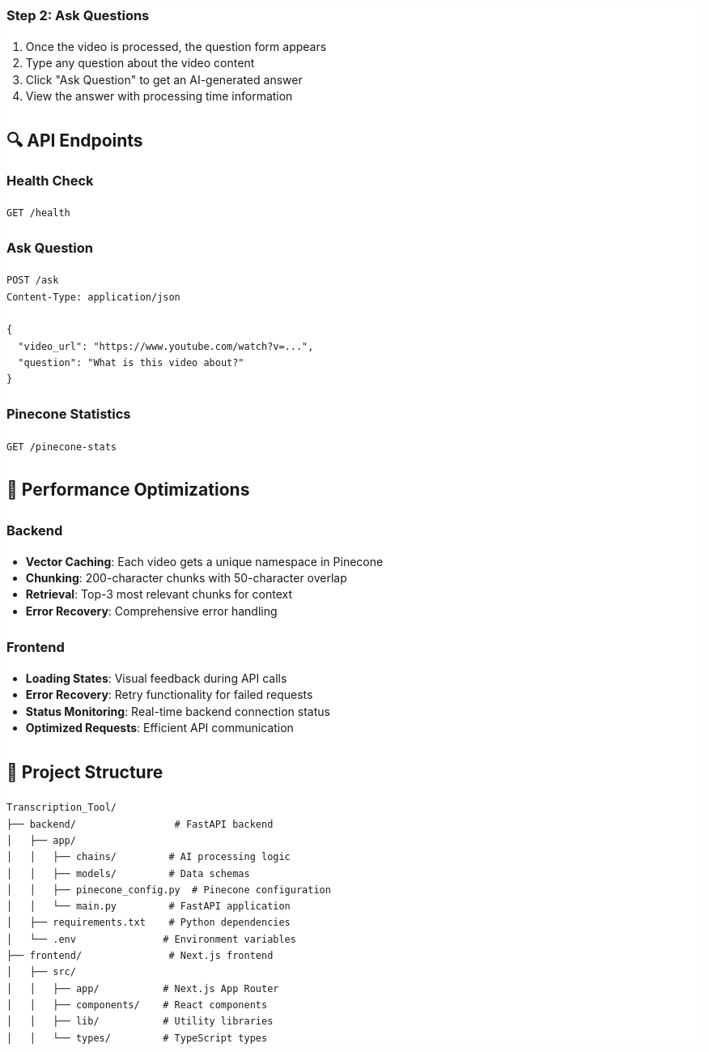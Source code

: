 ### Step 2: Ask Questions
1. Once the video is processed, the question form appears
2. Type any question about the video content
3. Click "Ask Question" to get an AI-generated answer
4. View the answer with processing time information

## 🔍 API Endpoints

### Health Check
```http
GET /health
```

### Ask Question
```http
POST /ask
Content-Type: application/json

{
  "video_url": "https://www.youtube.com/watch?v=...",
  "question": "What is this video about?"
}
```

### Pinecone Statistics
```http
GET /pinecone-stats
```

## 🚀 Performance Optimizations

### Backend
- **Vector Caching**: Each video gets a unique namespace in Pinecone
- **Chunking**: 200-character chunks with 50-character overlap
- **Retrieval**: Top-3 most relevant chunks for context
- **Error Recovery**: Comprehensive error handling

### Frontend
- **Loading States**: Visual feedback during API calls
- **Error Recovery**: Retry functionality for failed requests
- **Status Monitoring**: Real-time backend connection status
- **Optimized Requests**: Efficient API communication

## 📁 Project Structure

```
Transcription_Tool/
├── backend/                 # FastAPI backend
│   ├── app/
│   │   ├── chains/         # AI processing logic
│   │   ├── models/         # Data schemas
│   │   ├── pinecone_config.py  # Pinecone configuration
│   │   └── main.py         # FastAPI application
│   ├── requirements.txt    # Python dependencies
│   └── .env               # Environment variables
├── frontend/               # Next.js frontend
│   ├── src/
│   │   ├── app/           # Next.js App Router
│   │   ├── components/    # React components
│   │   ├── lib/           # Utility libraries
│   │   └── types/         # TypeScript types
```